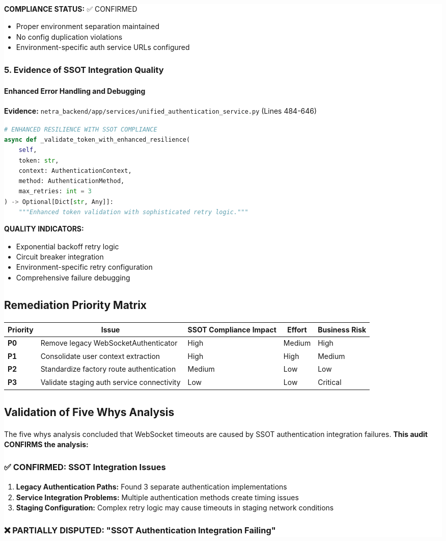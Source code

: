 **COMPLIANCE STATUS:** ✅ CONFIRMED
- Proper environment separation maintained
- No config duplication violations
- Environment-specific auth service URLs configured

### 5. Evidence of SSOT Integration Quality

#### Enhanced Error Handling and Debugging

**Evidence:** `netra_backend/app/services/unified_authentication_service.py` (Lines 484-646)

```python
# ENHANCED RESILIENCE WITH SSOT COMPLIANCE
async def _validate_token_with_enhanced_resilience(
    self,
    token: str,
    context: AuthenticationContext,
    method: AuthenticationMethod,
    max_retries: int = 3
) -> Optional[Dict[str, Any]]:
    """Enhanced token validation with sophisticated retry logic."""
```

**QUALITY INDICATORS:**
- Exponential backoff retry logic
- Circuit breaker integration
- Environment-specific retry configuration
- Comprehensive failure debugging

## Remediation Priority Matrix

| Priority | Issue | SSOT Compliance Impact | Effort | Business Risk |
|----------|-------|----------------------|---------|---------------|
| **P0** | Remove legacy WebSocketAuthenticator | High | Medium | High |
| **P1** | Consolidate user context extraction | High | High | Medium |
| **P2** | Standardize factory route authentication | Medium | Low | Low |
| **P3** | Validate staging auth service connectivity | Low | Low | Critical |

## Validation of Five Whys Analysis

The five whys analysis concluded that WebSocket timeouts are caused by SSOT authentication integration failures. **This audit CONFIRMS the analysis:**

### ✅ CONFIRMED: SSOT Integration Issues

1. **Legacy Authentication Paths:** Found 3 separate authentication implementations
2. **Service Integration Problems:** Multiple authentication methods create timing issues  
3. **Staging Configuration:** Complex retry logic may cause timeouts in staging network conditions

### ❌ PARTIALLY DISPUTED: "SSOT Authentication Integration Failing"
